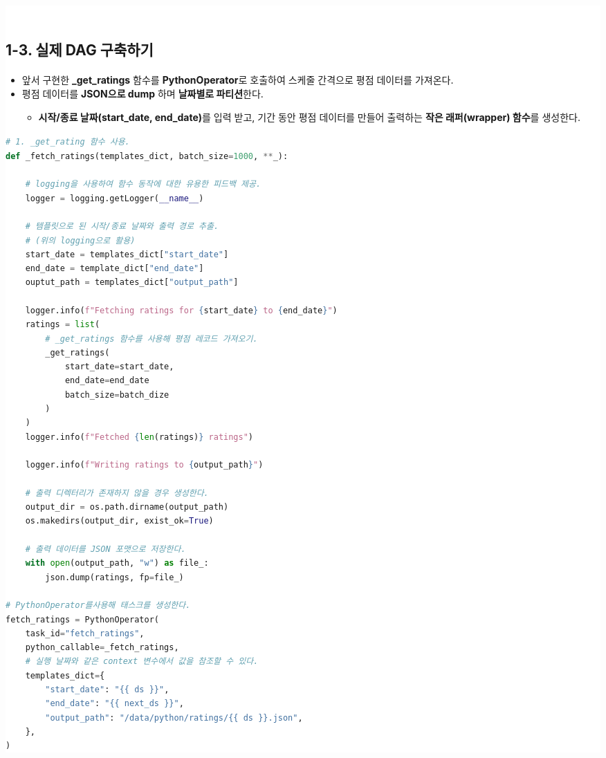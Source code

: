 <br>

<h2>1-3. 실제 DAG 구축하기</h2>
<ul>
  <li>
    앞서 구현한 <strong>_get_ratings</strong> 함수를 <strong>PythonOperator</strong>로 호출하여 스케줄 간격으로 평점 데이터를 가져온다.
  </li>
  <li>
    평점 데이터를 <strong>JSON으로 dump</strong> 하며 <strong>날짜별로 파티션</strong>한다.
  </li>
    <ul>
      <li>
        <strong>시작/종료 날짜(start_date, end_date)</strong>를 입력 받고, 기간 동안 평점 데이터를 만들어 출력하는 <strong>작은 래퍼(wrapper) 함수</strong>를 생성한다.
      </li>
    </ul>
</ul>

```python
# 1. _get_rating 함수 사용.
def _fetch_ratings(templates_dict, batch_size=1000, **_):
    
    # logging을 사용하여 함수 동작에 대한 유용한 피드백 제공.
    logger = logging.getLogger(__name__)

    # 템플릿으로 된 시작/종료 날짜와 출력 경로 추출.
    # (위의 logging으로 활용)
    start_date = templates_dict["start_date"]
    end_date = template_dict["end_date"]
    ouptut_path = templates_dict["output_path"]

    logger.info(f"Fetching ratings for {start_date} to {end_date}")
    ratings = list(
        # _get_ratings 함수를 사용해 평점 레코드 가져오기.
        _get_ratings(
            start_date=start_date,
            end_date=end_date
            batch_size=batch_dize
        )
    )
    logger.info(f"Fetched {len(ratings)} ratings")
    
    logger.info(f"Writing ratings to {output_path}")

    # 출력 디렉터리가 존재하지 않을 경우 생성한다.
    output_dir = os.path.dirname(output_path)
    os.makedirs(output_dir, exist_ok=True)

    # 출력 데이터를 JSON 포맷으로 저장한다.
    with open(output_path, "w") as file_:
        json.dump(ratings, fp=file_)

# PythonOperator를사용해 태스크를 생성한다.
fetch_ratings = PythonOperator(
    task_id="fetch_ratings",
    python_callable=_fetch_ratings,
    # 실행 날짜와 같은 context 변수에서 값을 참조할 수 있다.
    templates_dict={
        "start_date": "{{ ds }}",
        "end_date": "{{ next_ds }}",
        "output_path": "/data/python/ratings/{{ ds }}.json",
    },
)
```